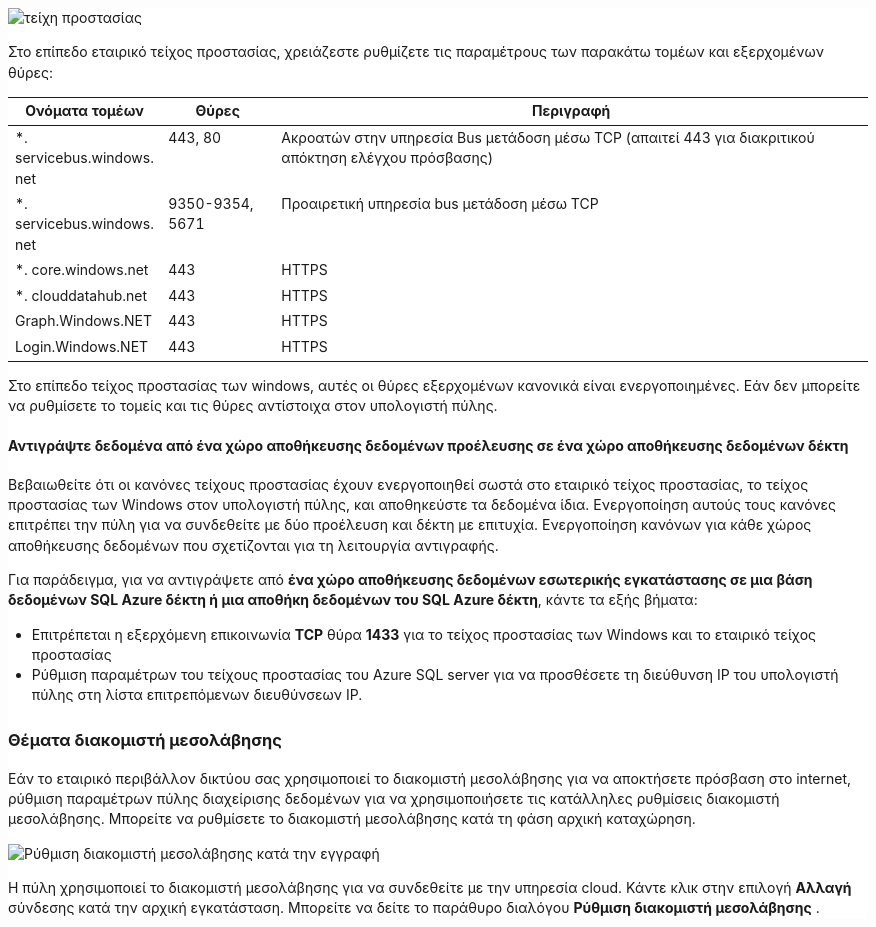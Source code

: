 ![τείχη προστασίας](./media/data-factory-data-management-gateway/firewalls.png)

Στο επίπεδο εταιρικό τείχος προστασίας, χρειάζεστε ρυθμίζετε τις παραμέτρους των παρακάτω τομέων και εξερχομένων θύρες:

| Ονόματα τομέων | Θύρες | Περιγραφή |
| ------ | --------- | ------------ |
| *. servicebus.windows.net | 443, 80 | Ακροατών στην υπηρεσία Bus μετάδοση μέσω TCP (απαιτεί 443 για διακριτικού απόκτηση ελέγχου πρόσβασης) | 
| *. servicebus.windows.net | 9350-9354, 5671 | Προαιρετική υπηρεσία bus μετάδοση μέσω TCP | 
| *. core.windows.net | 443 | HTTPS | 
| *. clouddatahub.net | 443 | HTTPS | 
| Graph.Windows.NET | 443 | HTTPS |
| Login.Windows.NET | 443 | HTTPS | 

Στο επίπεδο τείχος προστασίας των windows, αυτές οι θύρες εξερχομένων κανονικά είναι ενεργοποιημένες. Εάν δεν μπορείτε να ρυθμίσετε το τομείς και τις θύρες αντίστοιχα στον υπολογιστή πύλης.

#### <a name="copy-data-from-a-source-data-store-to-a-sink-data-store"></a>Αντιγράψτε δεδομένα από ένα χώρο αποθήκευσης δεδομένων προέλευσης σε ένα χώρο αποθήκευσης δεδομένων δέκτη

Βεβαιωθείτε ότι οι κανόνες τείχους προστασίας έχουν ενεργοποιηθεί σωστά στο εταιρικό τείχος προστασίας, το τείχος προστασίας των Windows στον υπολογιστή πύλης, και αποθηκεύστε τα δεδομένα ίδια. Ενεργοποίηση αυτούς τους κανόνες επιτρέπει την πύλη για να συνδεθείτε με δύο προέλευση και δέκτη με επιτυχία. Ενεργοποίηση κανόνων για κάθε χώρος αποθήκευσης δεδομένων που σχετίζονται για τη λειτουργία αντιγραφής.

Για παράδειγμα, για να αντιγράψετε από **ένα χώρο αποθήκευσης δεδομένων εσωτερικής εγκατάστασης σε μια βάση δεδομένων SQL Azure δέκτη ή μια αποθήκη δεδομένων του SQL Azure δέκτη**, κάντε τα εξής βήματα: 

- Επιτρέπεται η εξερχόμενη επικοινωνία **TCP** θύρα **1433** για το τείχος προστασίας των Windows και το εταιρικό τείχος προστασίας
- Ρύθμιση παραμέτρων του τείχους προστασίας του Azure SQL server για να προσθέσετε τη διεύθυνση IP του υπολογιστή πύλης στη λίστα επιτρεπόμενων διευθύνσεων IP. 


### <a name="proxy-server-considerations"></a>Θέματα διακομιστή μεσολάβησης
Εάν το εταιρικό περιβάλλον δικτύου σας χρησιμοποιεί το διακομιστή μεσολάβησης για να αποκτήσετε πρόσβαση στο internet, ρύθμιση παραμέτρων πύλης διαχείρισης δεδομένων για να χρησιμοποιήσετε τις κατάλληλες ρυθμίσεις διακομιστή μεσολάβησης. Μπορείτε να ρυθμίσετε το διακομιστή μεσολάβησης κατά τη φάση αρχική καταχώρηση. 

![Ρύθμιση διακομιστή μεσολάβησης κατά την εγγραφή](media/data-factory-data-management-gateway/SetProxyDuringRegistration.png)

Η πύλη χρησιμοποιεί το διακομιστή μεσολάβησης για να συνδεθείτε με την υπηρεσία cloud. Κάντε κλικ στην επιλογή **Αλλαγή** σύνδεσης κατά την αρχική εγκατάσταση. Μπορείτε να δείτε το παράθυρο διαλόγου **Ρύθμιση διακομιστή μεσολάβησης** .
